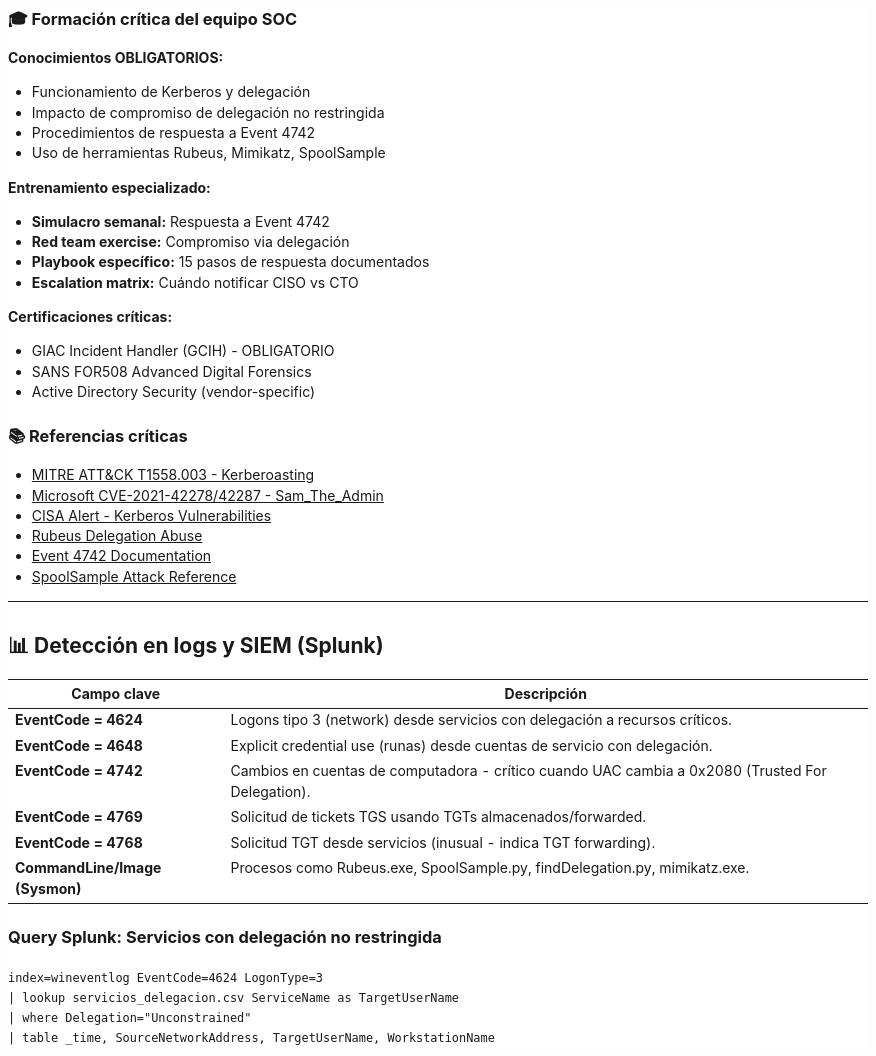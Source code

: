 ### 🎓 Formación crítica del equipo SOC

**Conocimientos OBLIGATORIOS:**
- Funcionamiento de Kerberos y delegación
- Impacto de compromiso de delegación no restringida
- Procedimientos de respuesta a Event 4742
- Uso de herramientas Rubeus, Mimikatz, SpoolSample

**Entrenamiento especializado:**
- **Simulacro semanal:** Respuesta a Event 4742
- **Red team exercise:** Compromiso via delegación
- **Playbook específico:** 15 pasos de respuesta documentados
- **Escalation matrix:** Cuándo notificar CISO vs CTO

**Certificaciones críticas:**
- GIAC Incident Handler (GCIH) - OBLIGATORIO
- SANS FOR508 Advanced Digital Forensics
- Active Directory Security (vendor-specific)

### 📚 Referencias críticas

- [MITRE ATT&CK T1558.003 - Kerberoasting](https://attack.mitre.org/techniques/T1558/003/)
- [Microsoft CVE-2021-42278/42287 - Sam_The_Admin](https://msrc.microsoft.com/update-guide/vulnerability/CVE-2021-42278)
- [CISA Alert - Kerberos Vulnerabilities](https://www.cisa.gov/news-events/cybersecurity-advisories)
- [Rubeus Delegation Abuse](https://github.com/GhostPack/Rubeus#delegation-abuse)
- [Event 4742 Documentation](https://docs.microsoft.com/en-us/windows/security/threat-protection/auditing/event-4742)
- [SpoolSample Attack Reference](https://github.com/leechristensen/SpoolSample)

---

## 📊 Detección en logs y SIEM (Splunk)

| Campo clave                     | Descripción                                                                  |
|---------------------------------|------------------------------------------------------------------------------|
| **EventCode = 4624**            | Logons tipo 3 (network) desde servicios con delegación a recursos críticos.  |
| **EventCode = 4648**            | Explicit credential use (runas) desde cuentas de servicio con delegación.     |
| **EventCode = 4742**            | Cambios en cuentas de computadora - crítico cuando UAC cambia a 0x2080 (Trusted For Delegation). |
| **EventCode = 4769**            | Solicitud de tickets TGS usando TGTs almacenados/forwarded.                   |
| **EventCode = 4768**            | Solicitud TGT desde servicios (inusual - indica TGT forwarding).              |
| **CommandLine/Image (Sysmon)**  | Procesos como Rubeus.exe, SpoolSample.py, findDelegation.py, mimikatz.exe.    |

### Query Splunk: Servicios con delegación no restringida

```splunk
index=wineventlog EventCode=4624 LogonType=3
| lookup servicios_delegacion.csv ServiceName as TargetUserName
| where Delegation="Unconstrained"
| table _time, SourceNetworkAddress, TargetUserName, WorkstationName
```
